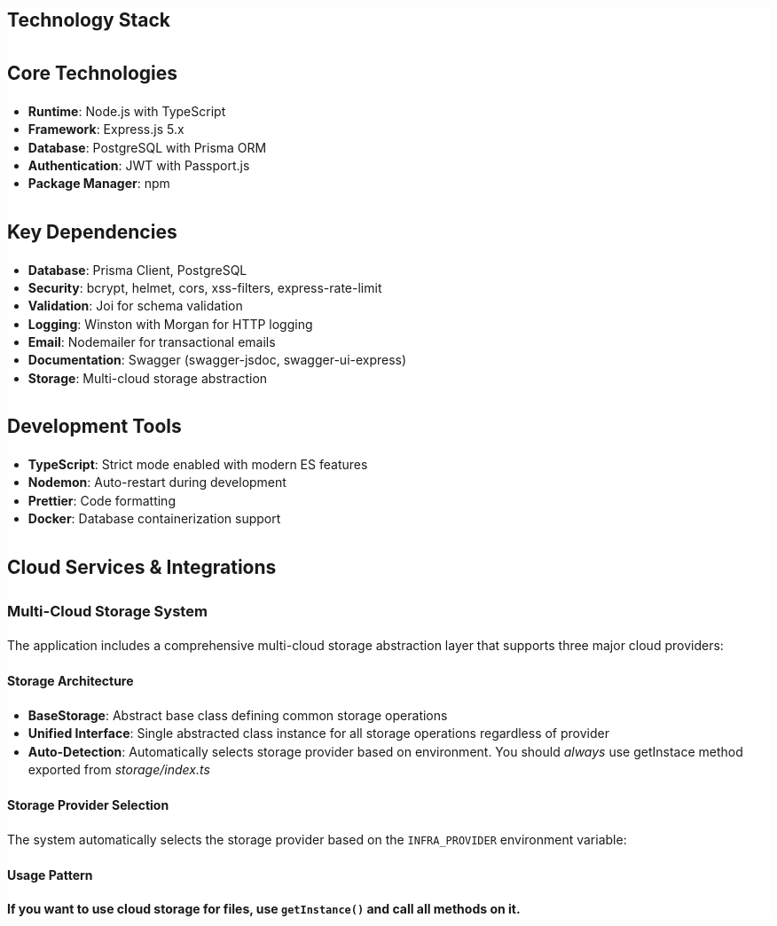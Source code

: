 ## Technology Stack

## Core Technologies

- **Runtime**: Node.js with TypeScript
- **Framework**: Express.js 5.x
- **Database**: PostgreSQL with Prisma ORM
- **Authentication**: JWT with Passport.js
- **Package Manager**: npm

## Key Dependencies

- **Database**: Prisma Client, PostgreSQL
- **Security**: bcrypt, helmet, cors, xss-filters, express-rate-limit
- **Validation**: Joi for schema validation
- **Logging**: Winston with Morgan for HTTP logging
- **Email**: Nodemailer for transactional emails
- **Documentation**: Swagger (swagger-jsdoc, swagger-ui-express)
- **Storage**: Multi-cloud storage abstraction

## Development Tools

- **TypeScript**: Strict mode enabled with modern ES features
- **Nodemon**: Auto-restart during development
- **Prettier**: Code formatting
- **Docker**: Database containerization support

## Cloud Services & Integrations

### Multi-Cloud Storage System

The application includes a comprehensive multi-cloud storage abstraction layer that supports three major cloud providers:

#### Storage Architecture

- **BaseStorage**: Abstract base class defining common storage operations
- **Unified Interface**: Single abstracted class instance for all storage operations regardless of provider
- **Auto-Detection**: Automatically selects storage provider based on environment. You should _always_ use getInstace method exported from _storage/index.ts_

#### Storage Provider Selection

The system automatically selects the storage provider based on the `INFRA_PROVIDER` environment variable:

#### Usage Pattern

**If you want to use cloud storage for files, use `getInstance()` and call all methods on it.**
